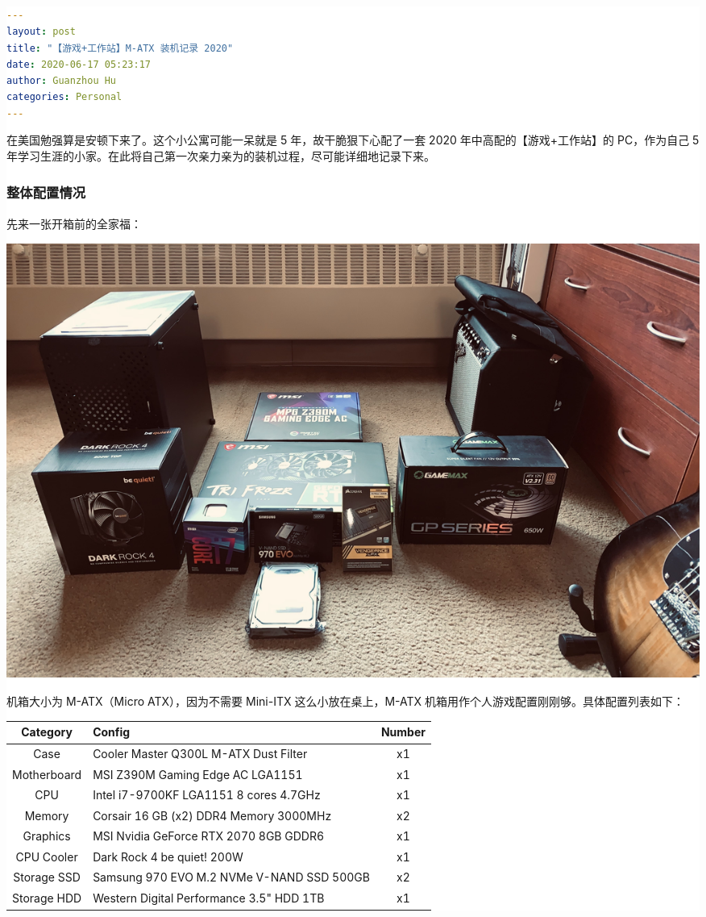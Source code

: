 ```yaml
---
layout: post
title: "【游戏+工作站】M-ATX 装机记录 2020"
date: 2020-06-17 05:23:17
author: Guanzhou Hu
categories: Personal
---
```


在美国勉强算是安顿下来了。这个小公寓可能一呆就是 5 年，故干脆狠下心配了一套 2020 年中高配的【游戏+工作站】的 PC，作为自己 5 年学习生涯的小家。在此将自己第一次亲力亲为的装机过程，尽可能详细地记录下来。

### 整体配置情况

先来一张开箱前的全家福：

![Boxes](/assets/img/pc-building-boxes.jpg)

机箱大小为 M-ATX（Micro ATX），因为不需要 Mini-ITX 这么小放在桌上，M-ATX 机箱用作个人游戏配置刚刚够。具体配置列表如下：

| Category | Config | Number |
| :-: | :-- | :-: |
| Case | Cooler Master Q300L M-ATX Dust Filter | x1 |
| Motherboard | MSI Z390M Gaming Edge AC LGA1151 | x1 |
| CPU | Intel i7-9700KF LGA1151 8 cores 4.7GHz | x1 |
| Memory | Corsair 16 GB (x2) DDR4 Memory 3000MHz | x2 |
| Graphics | MSI Nvidia GeForce RTX 2070 8GB GDDR6 | x1 |
| CPU Cooler | Dark Rock 4 be quiet! 200W | x1 |
| Storage SSD | Samsung 970 EVO M.2 NVMe V-NAND SSD 500GB | x2 |
| Storage HDD | Western Digital Performance 3.5" HDD 1TB | x1 |